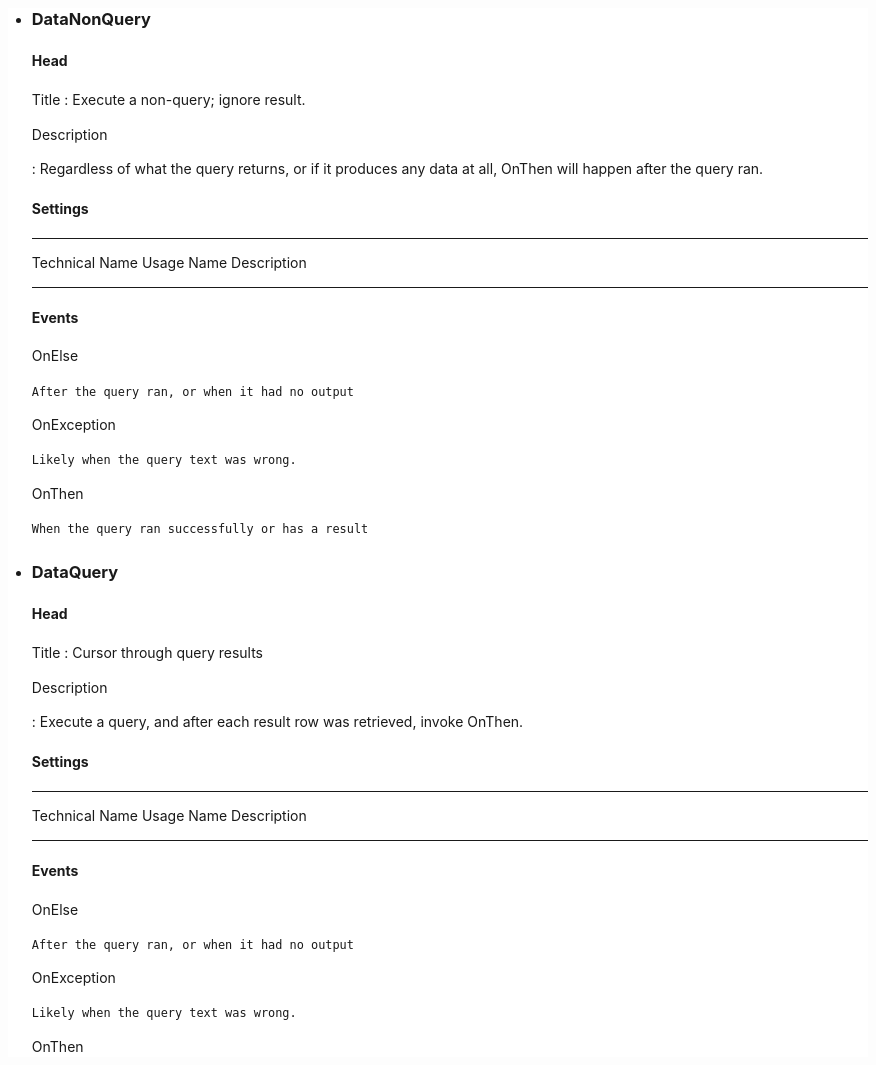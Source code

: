 -   ### DataNonQuery

    #### Head

    Title
    :   Execute a non-query; ignore result.

    Description

    :   Regardless of what the query returns, or if it produces any data at all, OnThen
            will happen after the query ran.

    #### Settings

      ---------------- ------------ -------------
      Technical Name   Usage Name   Description
      ---------------- ------------ -------------

    #### Events

    OnElse

        After the query ran, or when it had no output

    OnException

        Likely when the query text was wrong.

    OnThen

        When the query ran successfully or has a result

-   ### DataQuery

    #### Head

    Title
    :   Cursor through query results

    Description

    :   Execute a query, and after each result row was retrieved, invoke OnThen.

    #### Settings

      ---------------- ------------ -------------
      Technical Name   Usage Name   Description
      ---------------- ------------ -------------

    #### Events

    OnElse

        After the query ran, or when it had no output

    OnException

        Likely when the query text was wrong.

    OnThen
